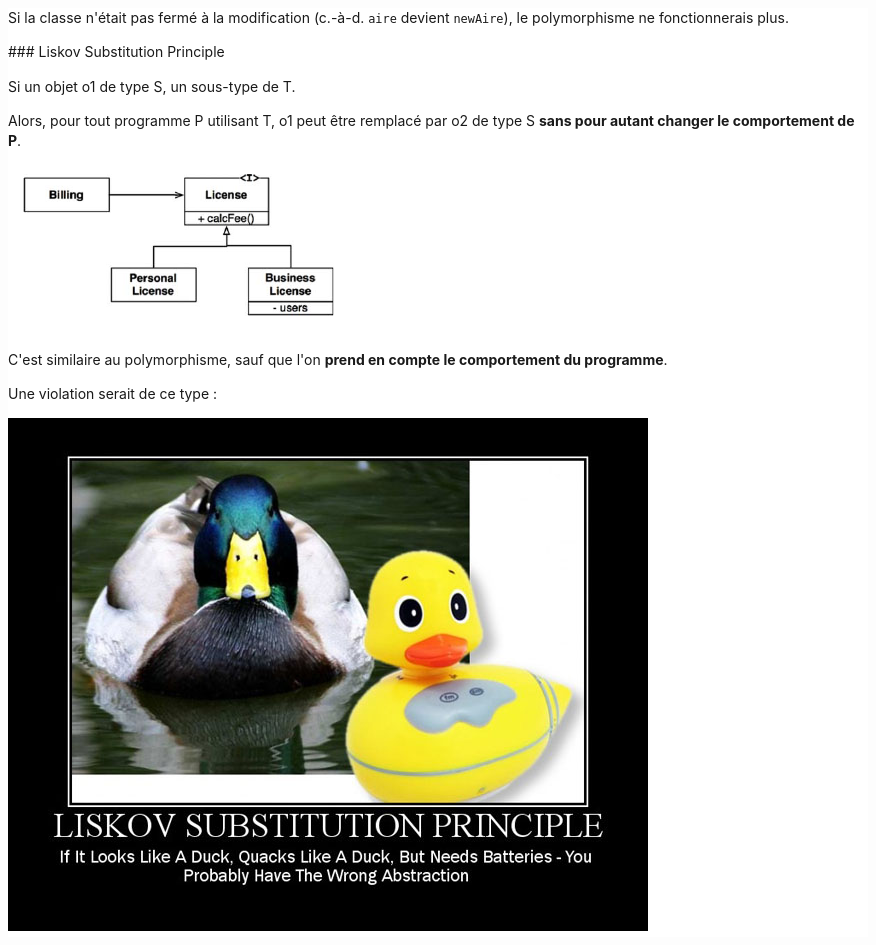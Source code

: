 ```dart
```

Si la classe n'était pas fermé à la modification (c.-à-d. `aire` devient `newAire`), le polymorphisme ne fonctionnerais plus.

<div style="page-break-after: always; break-after: page;"></div>
### Liskov Substitution Principle

Si un objet o1 de type S, un sous-type de T.

Alors, pour tout programme P utilisant T, o1 peut être remplacé par o2 de type S **sans pour autant changer le comportement de P**.

![image-20200129225656961](cours.assets/image-20200129225656961.png)

C'est similaire au polymorphisme, sauf que l'on **prend en compte le comportement du programme**.

Une violation serait de ce type :

![img](cours.assets/ilxzO.jpg)
